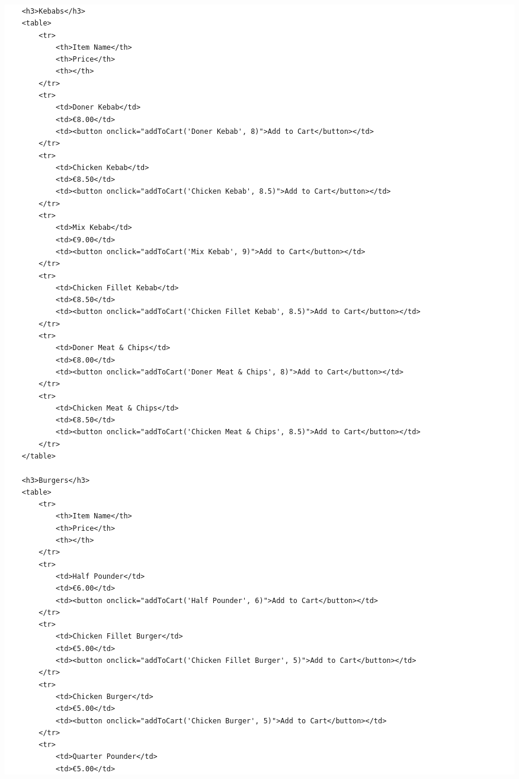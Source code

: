         <h3>Kebabs</h3>
        <table>
            <tr>
                <th>Item Name</th>
                <th>Price</th>
                <th></th>
            </tr>
            <tr>
                <td>Doner Kebab</td>
                <td>€8.00</td>
                <td><button onclick="addToCart('Doner Kebab', 8)">Add to Cart</button></td>
            </tr>
            <tr>
                <td>Chicken Kebab</td>
                <td>€8.50</td>
                <td><button onclick="addToCart('Chicken Kebab', 8.5)">Add to Cart</button></td>
            </tr>
            <tr>
                <td>Mix Kebab</td>
                <td>€9.00</td>
                <td><button onclick="addToCart('Mix Kebab', 9)">Add to Cart</button></td>
            </tr>
            <tr>
                <td>Chicken Fillet Kebab</td>
                <td>€8.50</td>
                <td><button onclick="addToCart('Chicken Fillet Kebab', 8.5)">Add to Cart</button></td>
            </tr>
            <tr>
                <td>Doner Meat & Chips</td>
                <td>€8.00</td>
                <td><button onclick="addToCart('Doner Meat & Chips', 8)">Add to Cart</button></td>
            </tr>
            <tr>
                <td>Chicken Meat & Chips</td>
                <td>€8.50</td>
                <td><button onclick="addToCart('Chicken Meat & Chips', 8.5)">Add to Cart</button></td>
            </tr>
        </table>

        <h3>Burgers</h3>
        <table>
            <tr>
                <th>Item Name</th>
                <th>Price</th>
                <th></th>
            </tr>
            <tr>
                <td>Half Pounder</td>
                <td>€6.00</td>
                <td><button onclick="addToCart('Half Pounder', 6)">Add to Cart</button></td>
            </tr>
            <tr>
                <td>Chicken Fillet Burger</td>
                <td>€5.00</td>
                <td><button onclick="addToCart('Chicken Fillet Burger', 5)">Add to Cart</button></td>
            </tr>
            <tr>
                <td>Chicken Burger</td>
                <td>€5.00</td>
                <td><button onclick="addToCart('Chicken Burger', 5)">Add to Cart</button></td>
            </tr>
            <tr>
                <td>Quarter Pounder</td>
                <td>€5.00</td>